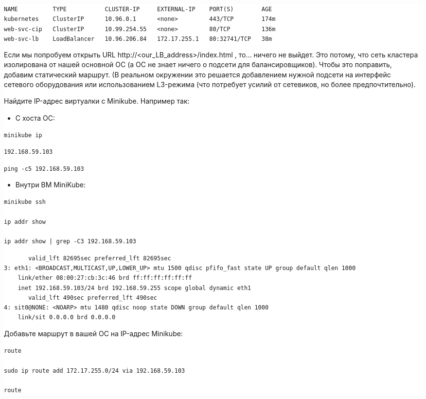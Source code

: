 ```
NAME          TYPE           CLUSTER-IP     EXTERNAL-IP    PORT(S)        AGE
kubernetes    ClusterIP      10.96.0.1      <none>         443/TCP        174m
web-svc-cip   ClusterIP      10.99.254.55   <none>         80/TCP         136m
web-svc-lb    LoadBalancer   10.96.206.84   172.17.255.1   80:32741/TCP   38m
```

Если мы попробуем открыть URL http://<our_LB_address>/index.html , то... ничего не выйдет. 
Это потому, что сеть кластера изолирована от нашей основной ОС 
(а ОС не знает ничего о подсети для балансировщиков). 
Чтобы это поправить, добавим статический маршрут. 
(В реальном окружении это решается добавлением нужной подсети на интерфейс сетевого оборудования 
или использованием L3-режима (что потребует усилий от сетевиков, но более предпочтительно). 

Найдите IP-адрес виртуалки с Minikube. Например так:

- С хоста ОС: 

```
minikube ip
```

```
192.168.59.103
```

```
ping -c5 192.168.59.103
```

- Внутри ВМ MiniKube: 

```
minikube ssh

ip addr show

ip addr show | grep -C3 192.168.59.103
```

```
       valid_lft 82695sec preferred_lft 82695sec
3: eth1: <BROADCAST,MULTICAST,UP,LOWER_UP> mtu 1500 qdisc pfifo_fast state UP group default qlen 1000
    link/ether 08:00:27:cb:3c:46 brd ff:ff:ff:ff:ff:ff
    inet 192.168.59.103/24 brd 192.168.59.255 scope global dynamic eth1
       valid_lft 490sec preferred_lft 490sec
4: sit0@NONE: <NOARP> mtu 1480 qdisc noop state DOWN group default qlen 1000
    link/sit 0.0.0.0 brd 0.0.0.0
```

Добавьте маршрут в вашей ОС на IP-адрес Minikube:

```
route

sudo ip route add 172.17.255.0/24 via 192.168.59.103

route
```
